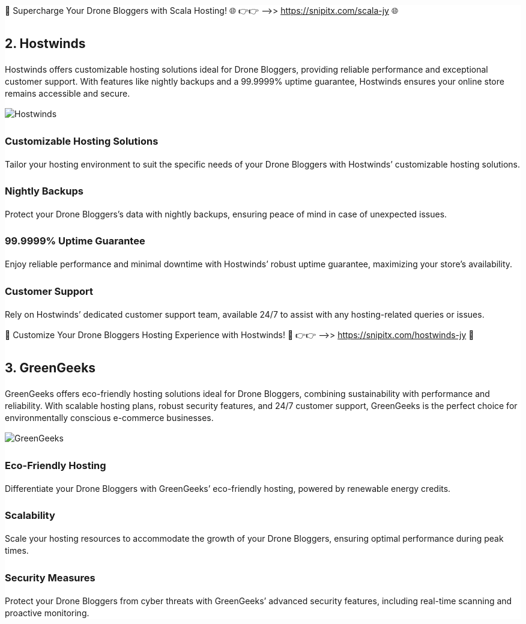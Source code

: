 🚀 Supercharge Your Drone Bloggers with Scala Hosting! 🌐
👉👉 -->> https://snipitx.com/scala-jy 🌐

## 2. Hostwinds

Hostwinds offers customizable hosting solutions ideal for Drone Bloggers, providing reliable performance and exceptional customer support. With features like nightly backups and a 99.9999% uptime guarantee, Hostwinds ensures your online store remains accessible and secure.

![Hostwinds](https://i.imgur.com/53aSNXx.jpeg "Hostwinds Hosting")

### Customizable Hosting Solutions
Tailor your hosting environment to suit the specific needs of your Drone Bloggers with Hostwinds’ customizable hosting solutions.

### Nightly Backups
Protect your Drone Bloggers’s data with nightly backups, ensuring peace of mind in case of unexpected issues.

### 99.9999% Uptime Guarantee
Enjoy reliable performance and minimal downtime with Hostwinds’ robust uptime guarantee, maximizing your store’s availability.

### Customer Support
Rely on Hostwinds’ dedicated customer support team, available 24/7 to assist with any hosting-related queries or issues.

🌟 Customize Your Drone Bloggers Hosting Experience with Hostwinds! 🚀
👉👉 -->> https://snipitx.com/hostwinds-jy 🚀


## 3. GreenGeeks

GreenGeeks offers eco-friendly hosting solutions ideal for Drone Bloggers, combining sustainability with performance and reliability. With scalable hosting plans, robust security features, and 24/7 customer support, GreenGeeks is the perfect choice for environmentally conscious e-commerce businesses.

![GreenGeeks](https://i.imgur.com/eEwuntu.jpg "GreenGeeks Hosting")

### Eco-Friendly Hosting
Differentiate your Drone Bloggers with GreenGeeks’ eco-friendly hosting, powered by renewable energy credits.

### Scalability
Scale your hosting resources to accommodate the growth of your Drone Bloggers, ensuring optimal performance during peak times.

### Security Measures
Protect your Drone Bloggers from cyber threats with GreenGeeks’ advanced security features, including real-time scanning and proactive monitoring.
